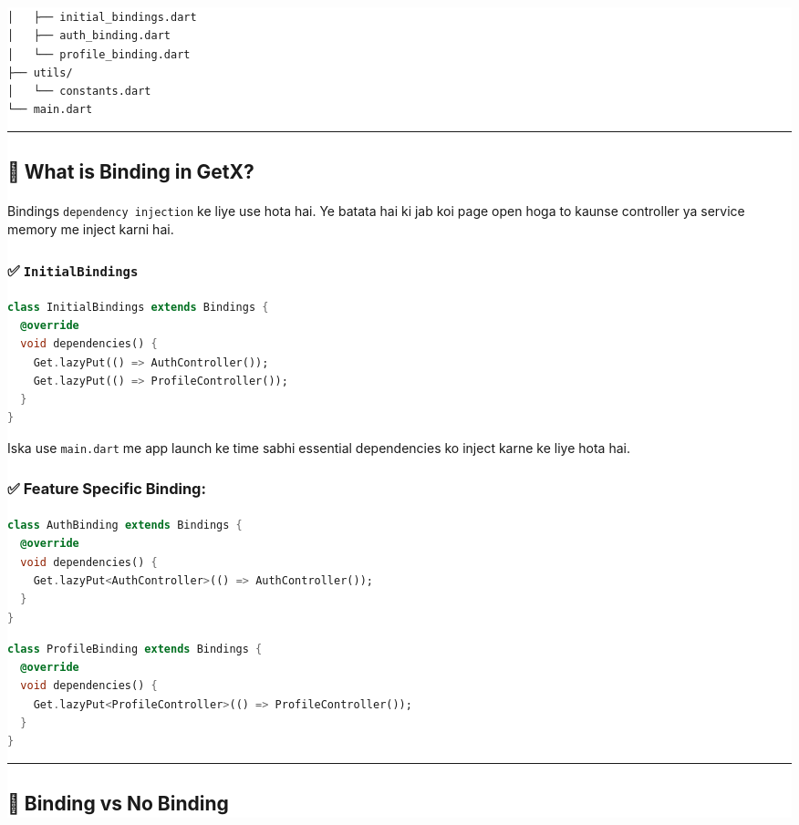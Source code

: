 ```plaintext
│   ├── initial_bindings.dart
│   ├── auth_binding.dart
│   └── profile_binding.dart
├── utils/
│   └── constants.dart
└── main.dart
```

---

## 📘 What is Binding in GetX?

Bindings `dependency injection` ke liye use hota hai. Ye batata hai ki jab koi page open hoga to kaunse controller ya service memory me inject karni hai.

### ✅ `InitialBindings`

```dart
class InitialBindings extends Bindings {
  @override
  void dependencies() {
    Get.lazyPut(() => AuthController());
    Get.lazyPut(() => ProfileController());
  }
}
```

Iska use `main.dart` me app launch ke time sabhi essential dependencies ko inject karne ke liye hota hai.

### ✅ Feature Specific Binding:

```dart
class AuthBinding extends Bindings {
  @override
  void dependencies() {
    Get.lazyPut<AuthController>(() => AuthController());
  }
}
```

```dart
class ProfileBinding extends Bindings {
  @override
  void dependencies() {
    Get.lazyPut<ProfileController>(() => ProfileController());
  }
}
```

---

## 🧠 Binding vs No Binding
